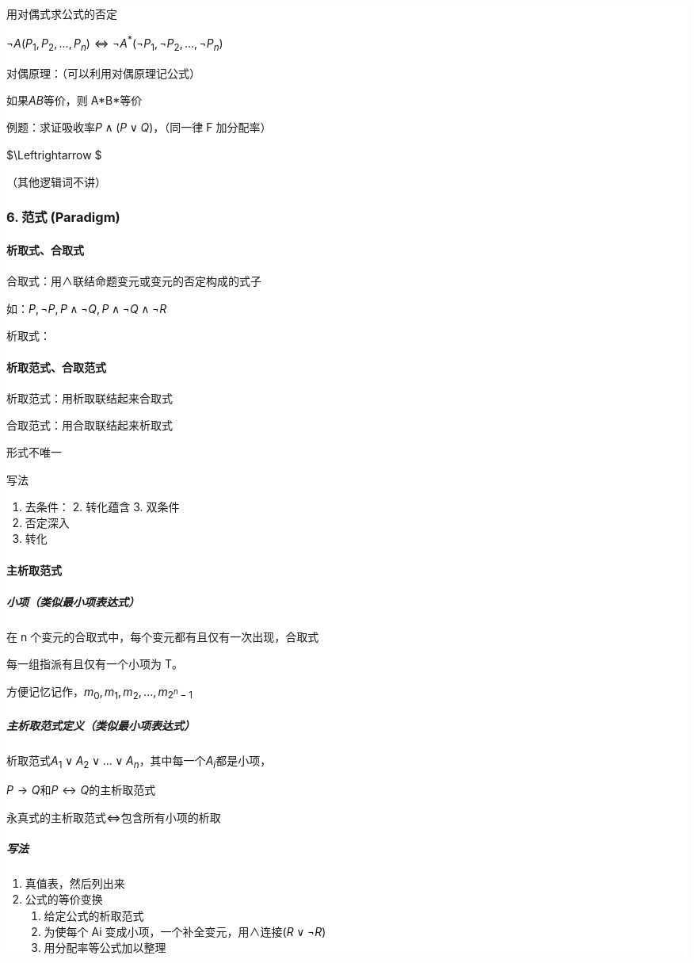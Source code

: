    用对偶式求公式的否定

   $\neg A(P_1,P_2,...,P_n)\Leftrightarrow \neg A^*(\neg P_1,\neg P_2, ...,\neg P_n)$

   对偶原理：（可以利用对偶原理记公式）

   如果$AB$等价，则 A\*B\*等价

例题：求证吸收率$P\wedge(P\vee Q)$，（同一律 F 加分配率）

$\Leftrightarrow $

（其他逻辑词不讲）

### 6. 范式 (Paradigm)

#### 析取式、合取式

合取式：用$\wedge$联结命题变元或变元的否定构成的式子

如：$P,\neg P,P\wedge \neg Q, P\wedge \neg Q\wedge\neg R$

析取式：

#### 析取范式、合取范式

析取范式：用析取联结起来合取式

合取范式：用合取联结起来析取式

形式不唯一

写法

1. 去条件： 2. 转化蕴含 3. 双条件
2. 否定深入
3. 转化

#### 主析取范式

##### 小项（类似最小项表达式）

在 n 个变元的合取式中，每个变元都有且仅有一次出现，合取式

每一组指派有且仅有一个小项为 T。

方便记忆记作，$m_0,m_1,m_2,...,m_{2^n-1}$

##### 主析取范式定义（类似最小项表达式）

析取范式$A_1\vee A_2\vee...\vee A_n$，其中每一个$A_i$都是小项，

$P\rightarrow Q$和$P\leftrightarrow Q$的主析取范式

永真式的主析取范式$\Leftrightarrow$包含所有小项的析取

##### 写法

1. 真值表，然后列出来
2. 公式的等价变换
   1. 给定公式的析取范式
   2. 为使每个 Ai 变成小项，一个补全变元，用$\wedge$连接($R\vee\neg R$)
   3. 用分配率等公式加以整理
